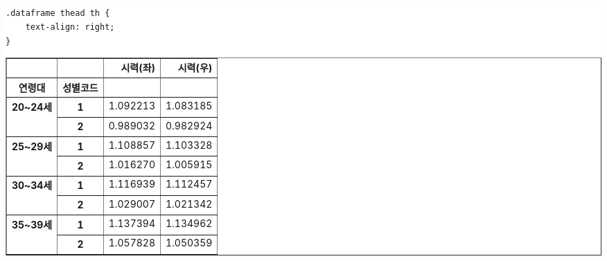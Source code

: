     .dataframe thead th {
        text-align: right;
    }
</style>
<table border="1" class="dataframe">
  <thead>
    <tr style="text-align: right;">
      <th></th>
      <th></th>
      <th>시력(좌)</th>
      <th>시력(우)</th>
    </tr>
    <tr>
      <th>연령대</th>
      <th>성별코드</th>
      <th></th>
      <th></th>
    </tr>
  </thead>
  <tbody>
    <tr>
      <th rowspan="2" valign="top">20~24세</th>
      <th>1</th>
      <td>1.092213</td>
      <td>1.083185</td>
    </tr>
    <tr>
      <th>2</th>
      <td>0.989032</td>
      <td>0.982924</td>
    </tr>
    <tr>
      <th rowspan="2" valign="top">25~29세</th>
      <th>1</th>
      <td>1.108857</td>
      <td>1.103328</td>
    </tr>
    <tr>
      <th>2</th>
      <td>1.016270</td>
      <td>1.005915</td>
    </tr>
    <tr>
      <th rowspan="2" valign="top">30~34세</th>
      <th>1</th>
      <td>1.116939</td>
      <td>1.112457</td>
    </tr>
    <tr>
      <th>2</th>
      <td>1.029007</td>
      <td>1.021342</td>
    </tr>
    <tr>
      <th rowspan="2" valign="top">35~39세</th>
      <th>1</th>
      <td>1.137394</td>
      <td>1.134962</td>
    </tr>
    <tr>
      <th>2</th>
      <td>1.057828</td>
      <td>1.050359</td>
    </tr>